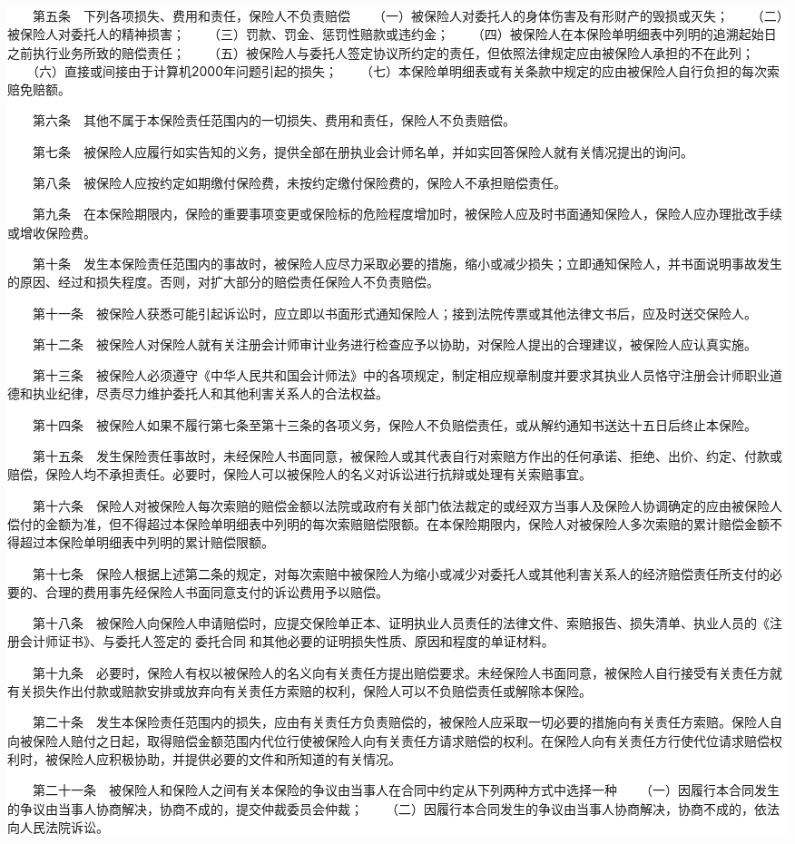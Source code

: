 　　第五条　下列各项损失、费用和责任，保险人不负责赔偿
　　（一）被保险人对委托人的身体伤害及有形财产的毁损或灭失；
　　（二）被保险人对委托人的精神损害；
　　（三）罚款、罚金、惩罚性赔款或违约金；
　　（四）被保险人在本保险单明细表中列明的追溯起始日之前执行业务所致的赔偿责任；
　　（五）被保险人与委托人签定协议所约定的责任，但依照法律规定应由被保险人承担的不在此列；
　　（六）直接或间接由于计算机2000年问题引起的损失；
　　（七）本保险单明细表或有关条款中规定的应由被保险人自行负担的每次索赔免赔额。


　　第六条　其他不属于本保险责任范围内的一切损失、费用和责任，保险人不负责赔偿。


　　第七条　被保险人应履行如实告知的义务，提供全部在册执业会计师名单，并如实回答保险人就有关情况提出的询问。


　　第八条　被保险人应按约定如期缴付保险费，未按约定缴付保险费的，保险人不承担赔偿责任。


　　第九条　在本保险期限内，保险的重要事项变更或保险标的危险程度增加时，被保险人应及时书面通知保险人，保险人应办理批改手续或增收保险费。


　　第十条　发生本保险责任范围内的事故时，被保险人应尽力采取必要的措施，缩小或减少损失；立即通知保险人，并书面说明事故发生的原因、经过和损失程度。否则，对扩大部分的赔偿责任保险人不负责赔偿。


　　第十一条　被保险人获悉可能引起诉讼时，应立即以书面形式通知保险人；接到法院传票或其他法律文书后，应及时送交保险人。


　　第十二条　被保险人对保险人就有关注册会计师审计业务进行检查应予以协助，对保险人提出的合理建议，被保险人应认真实施。


　　第十三条　被保险人必须遵守《中华人民共和国会计师法》中的各项规定，制定相应规章制度并要求其执业人员恪守注册会计师职业道德和执业纪律，尽责尽力维护委托人和其他利害关系人的合法权益。


　　第十四条　被保险人如果不履行第七条至第十三条的各项义务，保险人不负赔偿责任，或从解约通知书送达十五日后终止本保险。


　　第十五条　发生保险责任事故时，未经保险人书面同意，被保险人或其代表自行对索赔方作出的任何承诺、拒绝、出价、约定、付款或赔偿，保险人均不承担责任。必要时，保险人可以被保险人的名义对诉讼进行抗辩或处理有关索赔事宜。


　　第十六条　保险人对被保险人每次索赔的赔偿金额以法院或政府有关部门依法裁定的或经双方当事人及保险人协调确定的应由被保险人偿付的金额为准，但不得超过本保险单明细表中列明的每次索赔赔偿限额。在本保险期限内，保险人对被保险人多次索赔的累计赔偿金额不得超过本保险单明细表中列明的累计赔偿限额。


　　第十七条　保险人根据上述第二条的规定，对每次索赔中被保险人为缩小或减少对委托人或其他利害关系人的经济赔偿责任所支付的必要的、合理的费用事先经保险人书面同意支付的诉讼费用予以赔偿。


　　第十八条　被保险人向保险人申请赔偿时，应提交保险单正本、证明执业人员责任的法律文件、索赔报告、损失清单、执业人员的《注册会计师证书》、与委托人签定的
委托合同
和其他必要的证明损失性质、原因和程度的单证材料。


　　第十九条　必要时，保险人有权以被保险人的名义向有关责任方提出赔偿要求。未经保险人书面同意，被保险人自行接受有关责任方就有关损失作出付款或赔款安排或放弃向有关责任方索赔的权利，保险人可以不负赔偿责任或解除本保险。


　　第二十条　发生本保险责任范围内的损失，应由有关责任方负责赔偿的，被保险人应采取一切必要的措施向有关责任方索赔。保险人自向被保险人赔付之日起，取得赔偿金额范围内代位行使被保险人向有关责任方请求赔偿的权利。在保险人向有关责任方行使代位请求赔偿权利时，被保险人应积极协助，并提供必要的文件和所知道的有关情况。


　　第二十一条　被保险人和保险人之间有关本保险的争议由当事人在合同中约定从下列两种方式中选择一种
　　（一）因履行本合同发生的争议由当事人协商解决，协商不成的，提交仲裁委员会仲裁；
　　（二）因履行本合同发生的争议由当事人协商解决，协商不成的，依法向人民法院诉讼。

